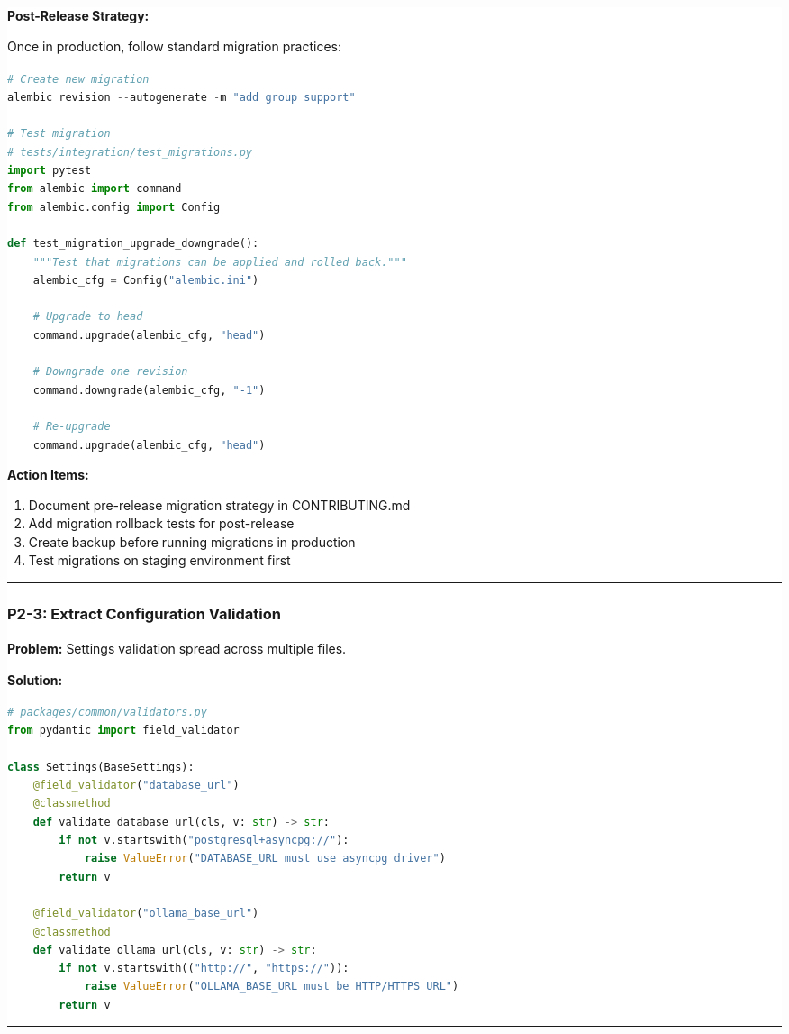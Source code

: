 **Post-Release Strategy:**

Once in production, follow standard migration practices:
```python
# Create new migration
alembic revision --autogenerate -m "add group support"

# Test migration
# tests/integration/test_migrations.py
import pytest
from alembic import command
from alembic.config import Config

def test_migration_upgrade_downgrade():
    """Test that migrations can be applied and rolled back."""
    alembic_cfg = Config("alembic.ini")

    # Upgrade to head
    command.upgrade(alembic_cfg, "head")

    # Downgrade one revision
    command.downgrade(alembic_cfg, "-1")

    # Re-upgrade
    command.upgrade(alembic_cfg, "head")
```

**Action Items:**
1. Document pre-release migration strategy in CONTRIBUTING.md
2. Add migration rollback tests for post-release
3. Create backup before running migrations in production
4. Test migrations on staging environment first

---

### P2-3: Extract Configuration Validation

**Problem:** Settings validation spread across multiple files.

**Solution:**
```python
# packages/common/validators.py
from pydantic import field_validator

class Settings(BaseSettings):
    @field_validator("database_url")
    @classmethod
    def validate_database_url(cls, v: str) -> str:
        if not v.startswith("postgresql+asyncpg://"):
            raise ValueError("DATABASE_URL must use asyncpg driver")
        return v

    @field_validator("ollama_base_url")
    @classmethod
    def validate_ollama_url(cls, v: str) -> str:
        if not v.startswith(("http://", "https://")):
            raise ValueError("OLLAMA_BASE_URL must be HTTP/HTTPS URL")
        return v
```

---